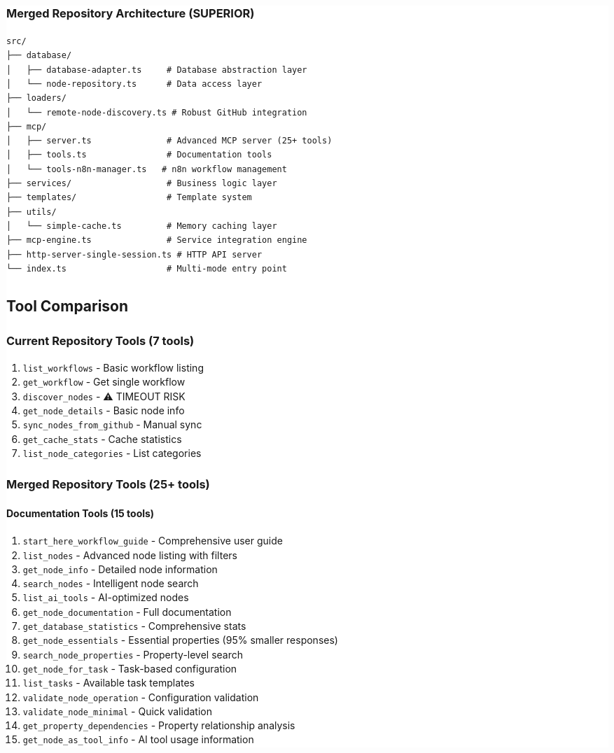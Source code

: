 ### Merged Repository Architecture (SUPERIOR)
```
src/
├── database/
│   ├── database-adapter.ts     # Database abstraction layer
│   └── node-repository.ts      # Data access layer
├── loaders/
│   └── remote-node-discovery.ts # Robust GitHub integration
├── mcp/
│   ├── server.ts               # Advanced MCP server (25+ tools)
│   ├── tools.ts                # Documentation tools
│   └── tools-n8n-manager.ts   # n8n workflow management
├── services/                   # Business logic layer
├── templates/                  # Template system
├── utils/
│   └── simple-cache.ts         # Memory caching layer
├── mcp-engine.ts               # Service integration engine
├── http-server-single-session.ts # HTTP API server
└── index.ts                    # Multi-mode entry point
```

## Tool Comparison

### Current Repository Tools (7 tools)
1. `list_workflows` - Basic workflow listing
2. `get_workflow` - Get single workflow
3. `discover_nodes` - ⚠️ TIMEOUT RISK
4. `get_node_details` - Basic node info
5. `sync_nodes_from_github` - Manual sync
6. `get_cache_stats` - Cache statistics  
7. `list_node_categories` - List categories

### Merged Repository Tools (25+ tools)

#### Documentation Tools (15 tools)
1. `start_here_workflow_guide` - Comprehensive user guide
2. `list_nodes` - Advanced node listing with filters
3. `get_node_info` - Detailed node information
4. `search_nodes` - Intelligent node search
5. `list_ai_tools` - AI-optimized nodes
6. `get_node_documentation` - Full documentation
7. `get_database_statistics` - Comprehensive stats
8. `get_node_essentials` - Essential properties (95% smaller responses)
9. `search_node_properties` - Property-level search
10. `get_node_for_task` - Task-based configuration
11. `list_tasks` - Available task templates
12. `validate_node_operation` - Configuration validation
13. `validate_node_minimal` - Quick validation
14. `get_property_dependencies` - Property relationship analysis
15. `get_node_as_tool_info` - AI tool usage information
